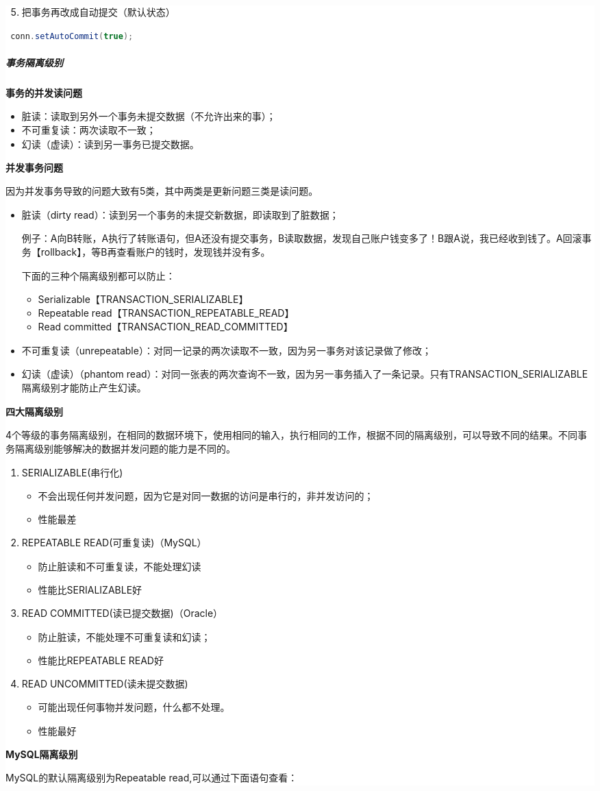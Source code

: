 5. 把事务再改成自动提交（默认状态）

```java
 conn.setAutoCommit(true);
```

##### 事务隔离级别

**事务的并发读问题**

- 脏读：读取到另外一个事务未提交数据（不允许出来的事）；
- 不可重复读：两次读取不一致；
- 幻读（虚读）：读到另一事务已提交数据。

**并发事务问题**

因为并发事务导致的问题大致有5类，其中两类是更新问题三类是读问题。

- 脏读（dirty read）：读到另一个事务的未提交新数据，即读取到了脏数据；

  例子：A向B转账，A执行了转账语句，但A还没有提交事务，B读取数据，发现自己账户钱变多了！B跟A说，我已经收到钱了。A回滚事务【rollback】，等B再查看账户的钱时，发现钱并没有多。

  下面的三种个隔离级别都可以防止：

  - Serializable【TRANSACTION_SERIALIZABLE】
  - Repeatable read【TRANSACTION_REPEATABLE_READ】
  - Read committed【TRANSACTION_READ_COMMITTED】

- 不可重复读（unrepeatable）：对同一记录的两次读取不一致，因为另一事务对该记录做了修改；

- 幻读（虚读）（phantom read）：对同一张表的两次查询不一致，因为另一事务插入了一条记录。只有TRANSACTION_SERIALIZABLE隔离级别才能防止产生幻读。

**四大隔离级别**

 4个等级的事务隔离级别，在相同的数据环境下，使用相同的输入，执行相同的工作，根据不同的隔离级别，可以导致不同的结果。不同事务隔离级别能够解决的数据并发问题的能力是不同的。

1. SERIALIZABLE(串行化)

   - 不会出现任何并发问题，因为它是对同一数据的访问是串行的，非并发访问的；

   - 性能最差

2. REPEATABLE READ(可重复读)（MySQL）

   - 防止脏读和不可重复读，不能处理幻读

   - 性能比SERIALIZABLE好

3. READ COMMITTED(读已提交数据)（Oracle）

   - 防止脏读，不能处理不可重复读和幻读；

   - 性能比REPEATABLE READ好

4. READ UNCOMMITTED(读未提交数据)

   - 可能出现任何事物并发问题，什么都不处理。

   - 性能最好

**MySQL隔离级别**

MySQL的默认隔离级别为Repeatable read,可以通过下面语句查看：
